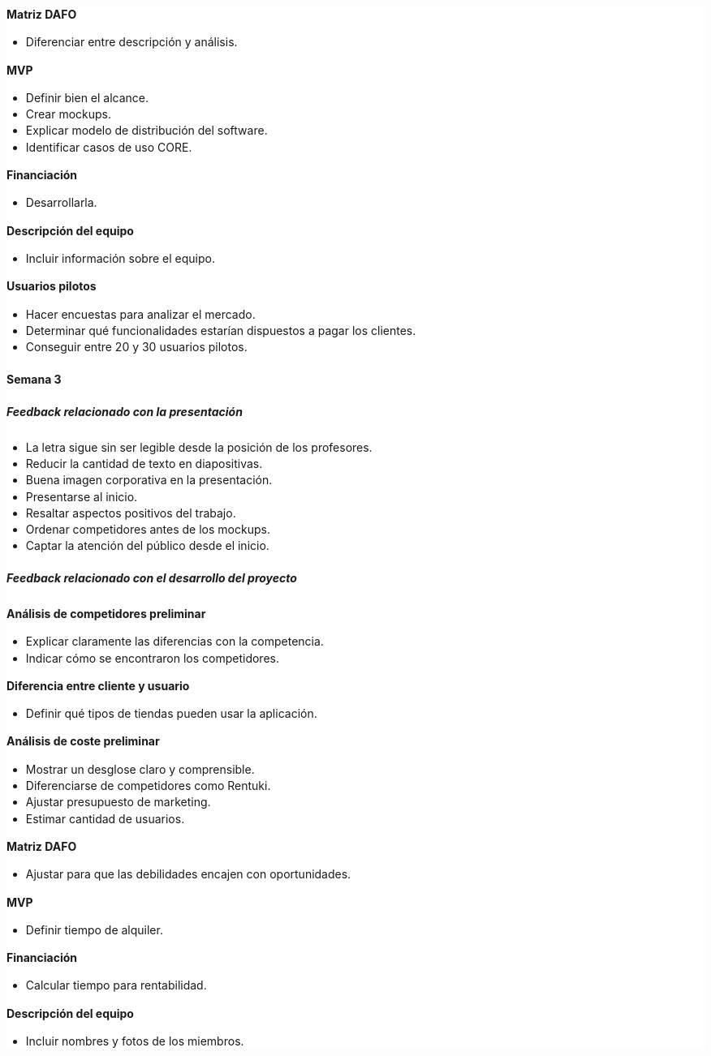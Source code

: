 **Matriz DAFO**  
- Diferenciar entre descripción y análisis.  

**MVP**  
- Definir bien el alcance.  
- Crear mockups.  
- Explicar modelo de distribución del software.  
- Identificar casos de uso CORE.  

**Financiación**  
- Desarrollarla.  

**Descripción del equipo**  
- Incluir información sobre el equipo.  

**Usuarios pilotos**  
- Hacer encuestas para analizar el mercado.  
- Determinar qué funcionalidades estarían dispuestos a pagar los clientes.  
- Conseguir entre 20 y 30 usuarios pilotos.  

#### **Semana 3**  
##### **Feedback relacionado con la presentación**  
- La letra sigue sin ser legible desde la posición de los profesores.  
- Reducir la cantidad de texto en diapositivas.  
- Buena imagen corporativa en la presentación.  
- Presentarse al inicio.  
- Resaltar aspectos positivos del trabajo.  
- Ordenar competidores antes de los mockups.  
- Captar la atención del público desde el inicio.  

##### **Feedback relacionado con el desarrollo del proyecto**  

**Análisis de competidores preliminar**  
- Explicar claramente las diferencias con la competencia.  
- Indicar cómo se encontraron los competidores.  

**Diferencia entre cliente y usuario**  
- Definir qué tipos de tiendas pueden usar la aplicación.  

**Análisis de coste preliminar**  
- Mostrar un desglose claro y comprensible.  
- Diferenciarse de competidores como Rentuki.  
- Ajustar presupuesto de marketing.  
- Estimar cantidad de usuarios.  

**Matriz DAFO**  
- Ajustar para que las debilidades encajen con oportunidades.  

**MVP**  
- Definir tiempo de alquiler.  

**Financiación**  
- Calcular tiempo para rentabilidad.  

**Descripción del equipo**  
- Incluir nombres y fotos de los miembros.  
